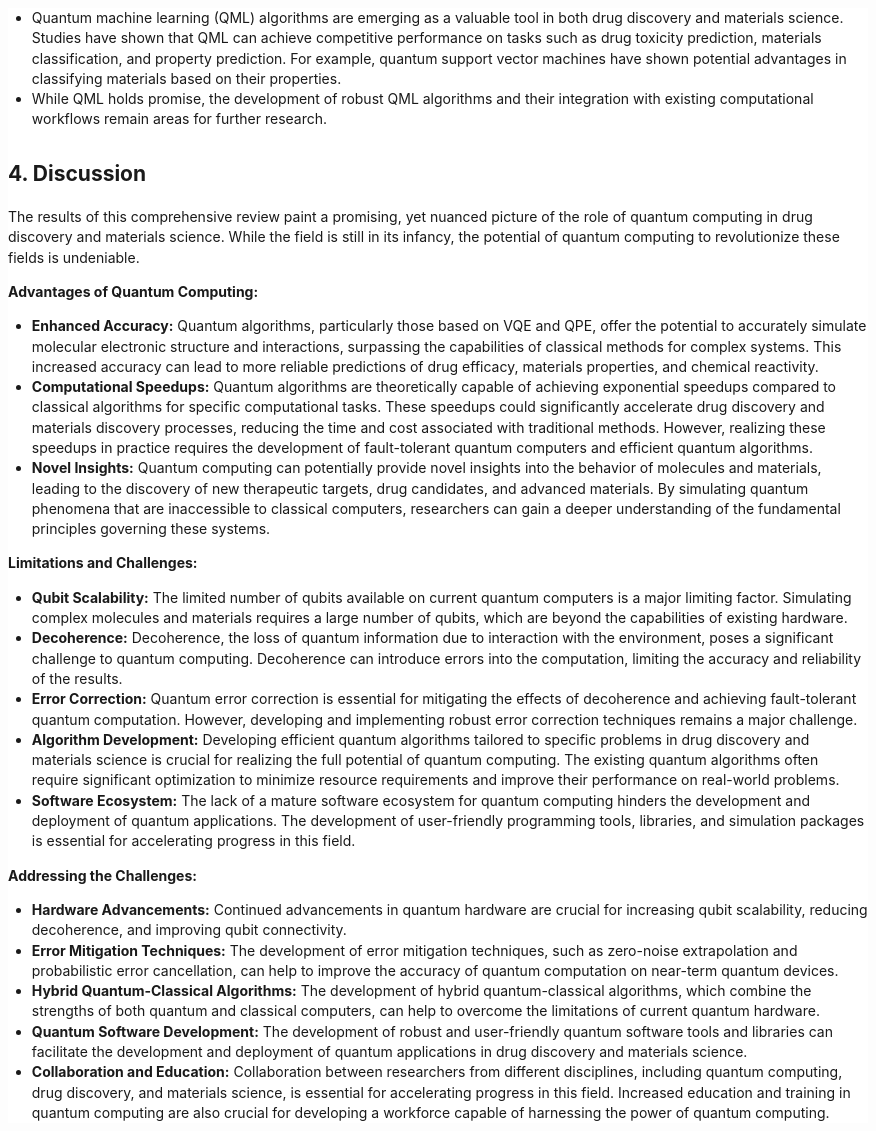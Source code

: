 *   Quantum machine learning (QML) algorithms are emerging as a valuable tool in both drug discovery and materials science. Studies have shown that QML can achieve competitive performance on tasks such as drug toxicity prediction, materials classification, and property prediction.  For example, quantum support vector machines have shown potential advantages in classifying materials based on their properties.
*   While QML holds promise, the development of robust QML algorithms and their integration with existing computational workflows remain areas for further research.

## 4. Discussion

The results of this comprehensive review paint a promising, yet nuanced picture of the role of quantum computing in drug discovery and materials science. While the field is still in its infancy, the potential of quantum computing to revolutionize these fields is undeniable.

**Advantages of Quantum Computing:**

*   **Enhanced Accuracy:** Quantum algorithms, particularly those based on VQE and QPE, offer the potential to accurately simulate molecular electronic structure and interactions, surpassing the capabilities of classical methods for complex systems. This increased accuracy can lead to more reliable predictions of drug efficacy, materials properties, and chemical reactivity.
*   **Computational Speedups:**  Quantum algorithms are theoretically capable of achieving exponential speedups compared to classical algorithms for specific computational tasks. These speedups could significantly accelerate drug discovery and materials discovery processes, reducing the time and cost associated with traditional methods. However, realizing these speedups in practice requires the development of fault-tolerant quantum computers and efficient quantum algorithms.
*   **Novel Insights:** Quantum computing can potentially provide novel insights into the behavior of molecules and materials, leading to the discovery of new therapeutic targets, drug candidates, and advanced materials. By simulating quantum phenomena that are inaccessible to classical computers, researchers can gain a deeper understanding of the fundamental principles governing these systems.

**Limitations and Challenges:**

*   **Qubit Scalability:** The limited number of qubits available on current quantum computers is a major limiting factor. Simulating complex molecules and materials requires a large number of qubits, which are beyond the capabilities of existing hardware.
*   **Decoherence:** Decoherence, the loss of quantum information due to interaction with the environment, poses a significant challenge to quantum computing. Decoherence can introduce errors into the computation, limiting the accuracy and reliability of the results.
*   **Error Correction:**  Quantum error correction is essential for mitigating the effects of decoherence and achieving fault-tolerant quantum computation. However, developing and implementing robust error correction techniques remains a major challenge.
*   **Algorithm Development:**  Developing efficient quantum algorithms tailored to specific problems in drug discovery and materials science is crucial for realizing the full potential of quantum computing. The existing quantum algorithms often require significant optimization to minimize resource requirements and improve their performance on real-world problems.
*   **Software Ecosystem:** The lack of a mature software ecosystem for quantum computing hinders the development and deployment of quantum applications. The development of user-friendly programming tools, libraries, and simulation packages is essential for accelerating progress in this field.

**Addressing the Challenges:**

*   **Hardware Advancements:**  Continued advancements in quantum hardware are crucial for increasing qubit scalability, reducing decoherence, and improving qubit connectivity.
*   **Error Mitigation Techniques:**  The development of error mitigation techniques, such as zero-noise extrapolation and probabilistic error cancellation, can help to improve the accuracy of quantum computation on near-term quantum devices.
*   **Hybrid Quantum-Classical Algorithms:** The development of hybrid quantum-classical algorithms, which combine the strengths of both quantum and classical computers, can help to overcome the limitations of current quantum hardware.
*   **Quantum Software Development:**  The development of robust and user-friendly quantum software tools and libraries can facilitate the development and deployment of quantum applications in drug discovery and materials science.
*   **Collaboration and Education:**  Collaboration between researchers from different disciplines, including quantum computing, drug discovery, and materials science, is essential for accelerating progress in this field. Increased education and training in quantum computing are also crucial for developing a workforce capable of harnessing the power of quantum computing.